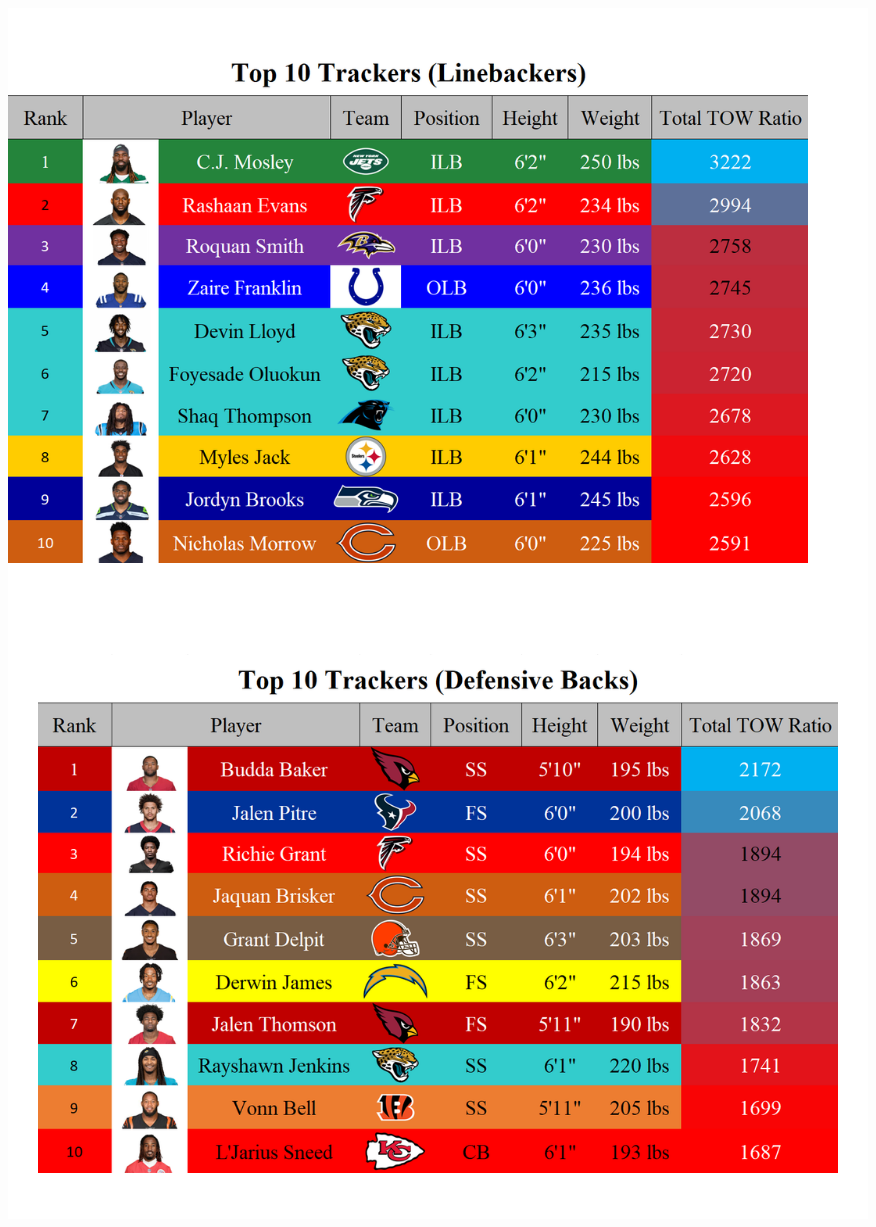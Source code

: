 <img src="https://github.com/TaberNater96/Portfolio-Projects/blob/main/NFL%20Big%20Data%20Bowl%202024/Images/Linebacker%20Rankings.png?raw=true" width="800" height="600">
    </div>

<div align="center">
<img src="https://github.com/TaberNater96/Portfolio-Projects/blob/main/NFL%20Big%20Data%20Bowl%202024/Images/DB%20Rankings.png?raw=true" width="800" height="600">
    </div>
